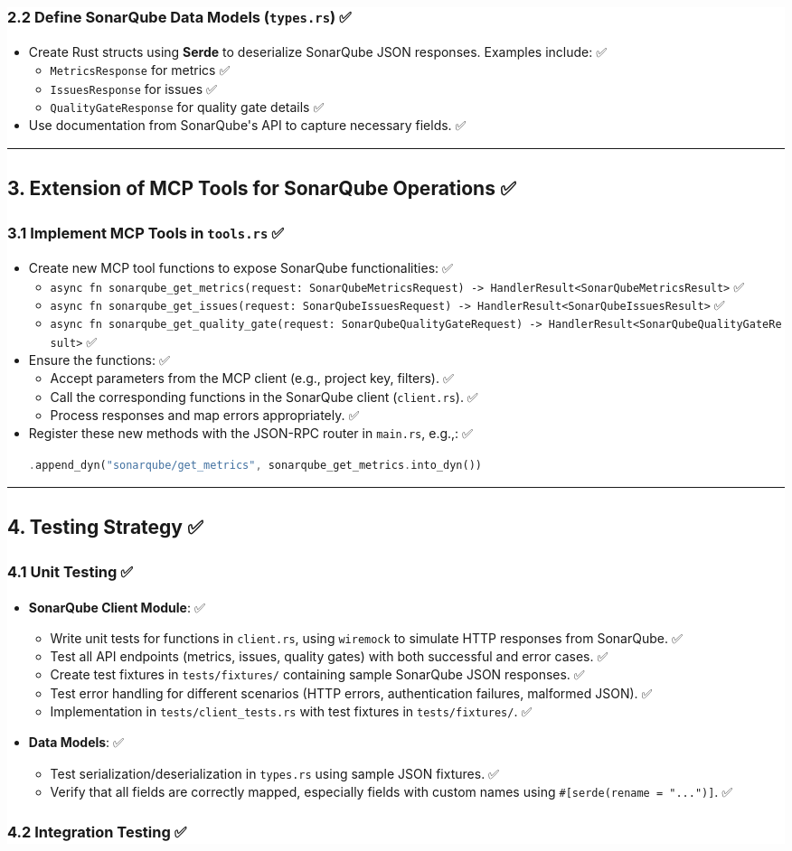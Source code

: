 ### 2.2 Define SonarQube Data Models (`types.rs`) ✅

- Create Rust structs using **Serde** to deserialize SonarQube JSON responses. Examples include: ✅
  - `MetricsResponse` for metrics ✅
  - `IssuesResponse` for issues ✅
  - `QualityGateResponse` for quality gate details ✅
- Use documentation from SonarQube's API to capture necessary fields. ✅

---

## 3. Extension of MCP Tools for SonarQube Operations ✅

### 3.1 Implement MCP Tools in `tools.rs` ✅

- Create new MCP tool functions to expose SonarQube functionalities: ✅
  - `async fn sonarqube_get_metrics(request: SonarQubeMetricsRequest) -> HandlerResult<SonarQubeMetricsResult>` ✅
  - `async fn sonarqube_get_issues(request: SonarQubeIssuesRequest) -> HandlerResult<SonarQubeIssuesResult>` ✅
  - `async fn sonarqube_get_quality_gate(request: SonarQubeQualityGateRequest) -> HandlerResult<SonarQubeQualityGateResult>` ✅
- Ensure the functions: ✅
  - Accept parameters from the MCP client (e.g., project key, filters). ✅
  - Call the corresponding functions in the SonarQube client (`client.rs`). ✅
  - Process responses and map errors appropriately. ✅
- Register these new methods with the JSON-RPC router in `main.rs`, e.g.,: ✅
  ```rust
  .append_dyn("sonarqube/get_metrics", sonarqube_get_metrics.into_dyn())
  ```

---

## 4. Testing Strategy ✅

### 4.1 Unit Testing ✅

- **SonarQube Client Module**: ✅
  - Write unit tests for functions in `client.rs`, using `wiremock` to simulate HTTP responses from SonarQube. ✅
  - Test all API endpoints (metrics, issues, quality gates) with both successful and error cases. ✅
  - Create test fixtures in `tests/fixtures/` containing sample SonarQube JSON responses. ✅
  - Test error handling for different scenarios (HTTP errors, authentication failures, malformed JSON). ✅
  - Implementation in `tests/client_tests.rs` with test fixtures in `tests/fixtures/`. ✅

- **Data Models**: ✅
  - Test serialization/deserialization in `types.rs` using sample JSON fixtures. ✅
  - Verify that all fields are correctly mapped, especially fields with custom names using `#[serde(rename = "...")]`. ✅

### 4.2 Integration Testing ✅
